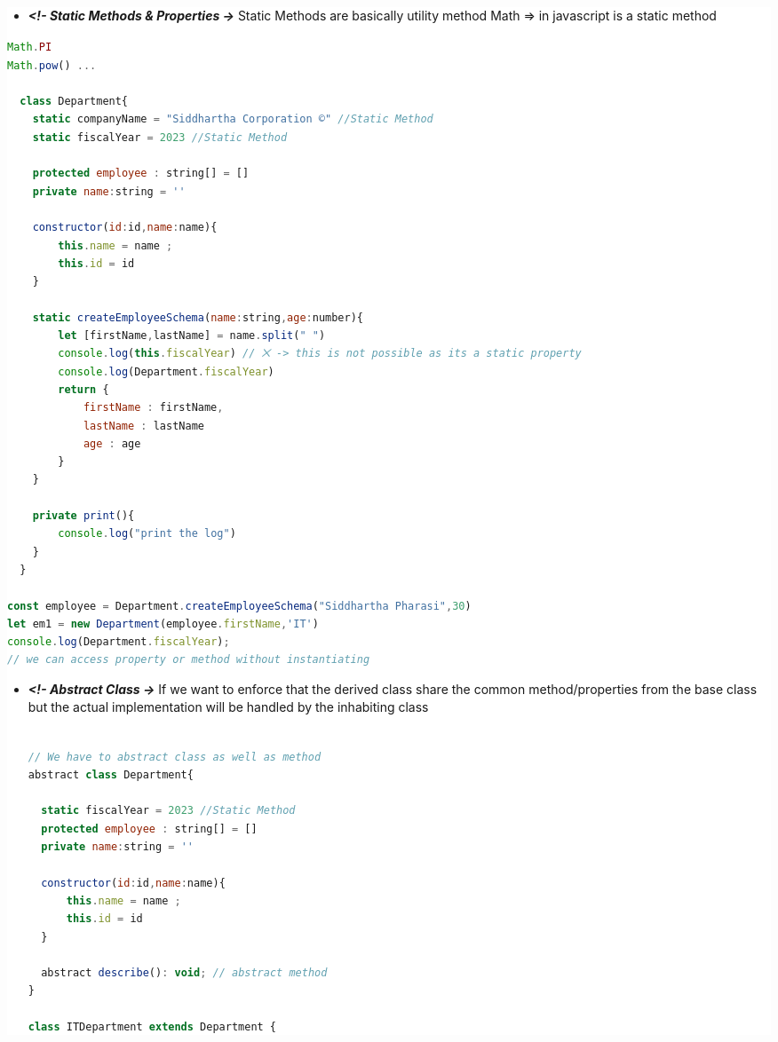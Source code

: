 - **_<!- Static Methods & Properties ->_**
  Static Methods are basically utility method
  Math => in javascript is a static method

```js
Math.PI
Math.pow() ...

  class Department{
    static companyName = "Siddhartha Corporation ©" //Static Method
    static fiscalYear = 2023 //Static Method

    protected employee : string[] = []
    private name:string = ''

    constructor(id:id,name:name){
        this.name = name ;
        this.id = id
    }

    static createEmployeeSchema(name:string,age:number){
        let [firstName,lastName] = name.split(" ")
        console.log(this.fiscalYear) // ⨉ -> this is not possible as its a static property
        console.log(Department.fiscalYear)
        return {
            firstName : firstName,
            lastName : lastName
            age : age
        }
    }

    private print(){
        console.log("print the log")
    }
  }

const employee = Department.createEmployeeSchema("Siddhartha Pharasi",30)
let em1 = new Department(employee.firstName,'IT')
console.log(Department.fiscalYear);
// we can access property or method without instantiating

```

- **_<!- Abstract Class ->_**
  If we want to enforce that the derived class share the common method/properties from the base class but the actual implementation will be handled by the inhabiting class

  ```js

  // We have to abstract class as well as method
  abstract class Department{

    static fiscalYear = 2023 //Static Method
    protected employee : string[] = []
    private name:string = ''

    constructor(id:id,name:name){
        this.name = name ;
        this.id = id
    }

    abstract describe(): void; // abstract method
  }

  class ITDepartment extends Department {
  ```